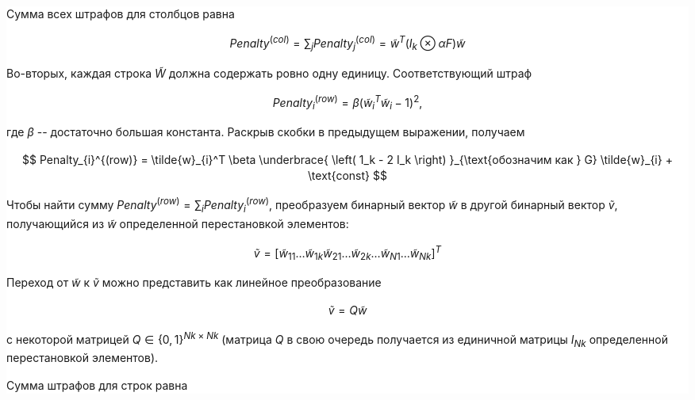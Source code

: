Сумма всех штрафов для столбцов равна

$$
Penalty^{(col)} = \sum_j Penalty_{j}^{(col)} =
    \tilde{w}^T
        \left( I_k \otimes \alpha F \right)
    \tilde{w}
$$

Во-вторых, каждая строка $\tilde{W}$ должна содержать ровно одну единицу. Соответствующий штраф

$$
Penalty_{i}^{(row)} =
    \beta
    \left(
        \tilde{w}_{i}^T \tilde{w}_{i} - 1
    \right)^2,
$$

где $\beta$ -- достаточно большая константа. Раскрыв скобки в предыдущем выражении, получаем

$$
Penalty_{i}^{(row)}
    =
    \tilde{w}_{i}^T
        \beta
        \underbrace{
            \left( 1_k - 2 I_k \right)
        }_{\text{обозначим как } G}
    \tilde{w}_{i}
    + \text{const}
$$

Чтобы найти сумму $Penalty^{(row)} = \sum_i Penalty_{i}^{(row)}$, преобразуем бинарный вектор $\tilde{w}$ в другой бинарный вектор $\tilde{v}$, получающийся из $\tilde{w}$ определенной перестановкой элементов:

$$
\tilde{v} = [
                \tilde{w}_{11} \dots \tilde{w}_{1k}
                \tilde{w}_{21} \dots \tilde{w}_{2k}
                \dots
                \tilde{w}_{N1} \dots \tilde{w}_{Nk}
            ]^T
$$

Переход от $\tilde{w}$ к $\tilde{v}$ можно представить как линейное преобразование

$$
\tilde{v} = Q \tilde{w}
$$

с некоторой матрицей $Q \in \{0,1\}^{Nk \times Nk}$ (матрица $Q$ в свою очередь получается из единичной матрицы $I_{Nk}$ определенной перестановкой элементов).

Сумма штрафов для строк равна
